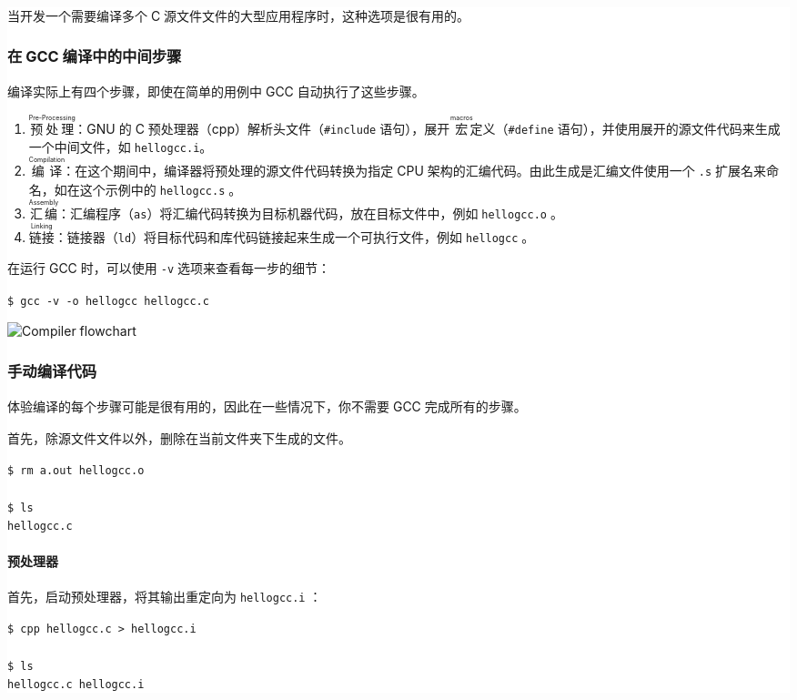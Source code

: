 当开发一个需要编译多个 C 源文件文件的大型应用程序时，这种选项是很有用的。


### 在 GCC 编译中的中间步骤


编译实际上有四个步骤，即使在简单的用例中 GCC 自动执行了这些步骤。


1. <ruby> 预处理 <rt>  Pre-Processing </rt></ruby>：GNU 的 C 预处理器（cpp）解析头文件（`#include` 语句），展开 <ruby> 宏 <rt>  macros </rt></ruby> 定义（`#define` 语句），并使用展开的源文件代码来生成一个中间文件，如 `hellogcc.i`。
2. <ruby> 编译 <rt>  Compilation </rt></ruby>：在这个期间中，编译器将预处理的源文件代码转换为指定 CPU 架构的汇编代码。由此生成是汇编文件使用一个 `.s` 扩展名来命名，如在这个示例中的 `hellogcc.s` 。
3. <ruby> 汇编 <rt>  Assembly </rt></ruby>：汇编程序（`as`）将汇编代码转换为目标机器代码，放在目标文件中，例如 `hellogcc.o` 。
4. <ruby> 链接 <rt>  Linking </rt></ruby>：链接器（`ld`）将目标代码和库代码链接起来生成一个可执行文件，例如 `hellogcc` 。


在运行 GCC 时，可以使用 `-v` 选项来查看每一步的细节：



```
$ gcc -v -o hellogcc hellogcc.c

```

![Compiler flowchart](/Asserts/Images/album/202205/30/111950jk2j507r2702jj7o.png)


### 手动编译代码


体验编译的每个步骤可能是很有用的，因此在一些情况下，你不需要 GCC 完成所有的步骤。


首先，除源文件文件以外，删除在当前文件夹下生成的文件。



```
$ rm a.out hellogcc.o

$ ls
hellogcc.c

```

#### 预处理器


首先，启动预处理器，将其输出重定向为 `hellogcc.i` ：



```
$ cpp hellogcc.c > hellogcc.i

$ ls
hellogcc.c hellogcc.i

```

